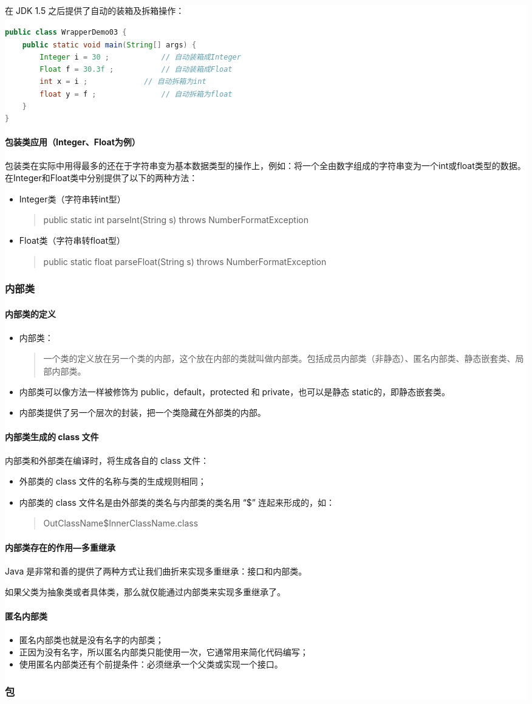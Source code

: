 在 JDK 1.5 之后提供了自动的装箱及拆箱操作：

```java
public class WrapperDemo03 {
	public static void main(String[] args) {
		Integer i = 30 ;			// 自动装箱成Integer
		Float f = 30.3f ;			// 自动装箱成Float
		int x = i ;				// 自动拆箱为int
		float y = f ;				// 自动拆箱为float
	}
}
```

#### 包装类应用（Integer、Float为例）

包装类在实际中用得最多的还在于字符串变为基本数据类型的操作上，例如：将一个全由数字组成的字符串变为一个int或float类型的数据。在Integer和Float类中分别提供了以下的两种方法：

* Integer类（字符串转int型）

  > public static int parseInt(String s) throws NumberFormatException

* Float类（字符串转float型）

  > public static float parseFloat(String s) throws NumberFormatException

### 内部类

#### 内部类的定义

* 内部类：

  > 一个类的定义放在另一个类的内部，这个放在内部的类就叫做内部类。包括成员内部类（非静态）、匿名内部类、静态嵌套类、局部内部类。

* 内部类可以像方法一样被修饰为 public，default，protected 和 private，也可以是静态 static的，即静态嵌套类。

* 内部类提供了另一个层次的封装，把一个类隐藏在外部类的内部。

#### 内部类生成的 class 文件

内部类和外部类在编译时，将生成各自的 class 文件：

* 外部类的 class 文件的名称与类的生成规则相同；

* 内部类的 class 文件名是由外部类的类名与内部类的类名用 “$” 连起来形成的，如：

  > OutClassName$InnerClassName.class

#### 内部类存在的作用—多重继承

Java 是非常和善的提供了两种方式让我们曲折来实现多重继承：接口和内部类。

如果父类为抽象类或者具体类，那么就仅能通过内部类来实现多重继承了。

#### 匿名内部类

* 匿名内部类也就是没有名字的内部类；
* 正因为没有名字，所以匿名内部类只能使用一次，它通常用来简化代码编写；
* 使用匿名内部类还有个前提条件：必须继承一个父类或实现一个接口。

### 包
